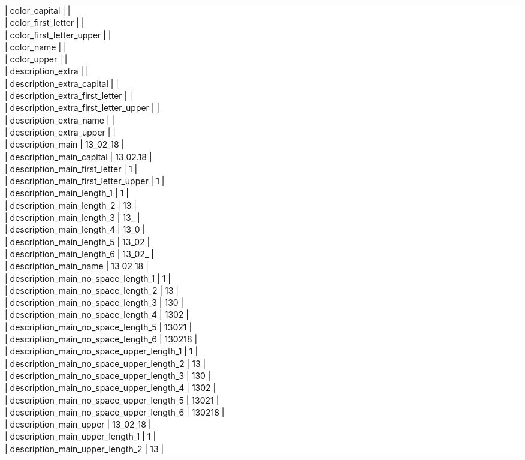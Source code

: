 | color_capital |  |  
| color_first_letter |  |  
| color_first_letter_upper |  |  
| color_name |  |  
| color_upper |  |  
| description_extra |  |  
| description_extra_capital |  |  
| description_extra_first_letter |  |  
| description_extra_first_letter_upper |  |  
| description_extra_name |  |  
| description_extra_upper |  |  
| description_main | 13_02_18 |  
| description_main_capital | 13 02.18 |  
| description_main_first_letter | 1 |  
| description_main_first_letter_upper | 1 |  
| description_main_length_1 | 1 |  
| description_main_length_2 | 13 |  
| description_main_length_3 | 13_ |  
| description_main_length_4 | 13_0 |  
| description_main_length_5 | 13_02 |  
| description_main_length_6 | 13_02_ |  
| description_main_name | 13 02 18 |  
| description_main_no_space_length_1 | 1 |  
| description_main_no_space_length_2 | 13 |  
| description_main_no_space_length_3 | 130 |  
| description_main_no_space_length_4 | 1302 |  
| description_main_no_space_length_5 | 13021 |  
| description_main_no_space_length_6 | 130218 |  
| description_main_no_space_upper_length_1 | 1 |  
| description_main_no_space_upper_length_2 | 13 |  
| description_main_no_space_upper_length_3 | 130 |  
| description_main_no_space_upper_length_4 | 1302 |  
| description_main_no_space_upper_length_5 | 13021 |  
| description_main_no_space_upper_length_6 | 130218 |  
| description_main_upper | 13_02_18 |  
| description_main_upper_length_1 | 1 |  
| description_main_upper_length_2 | 13 |  